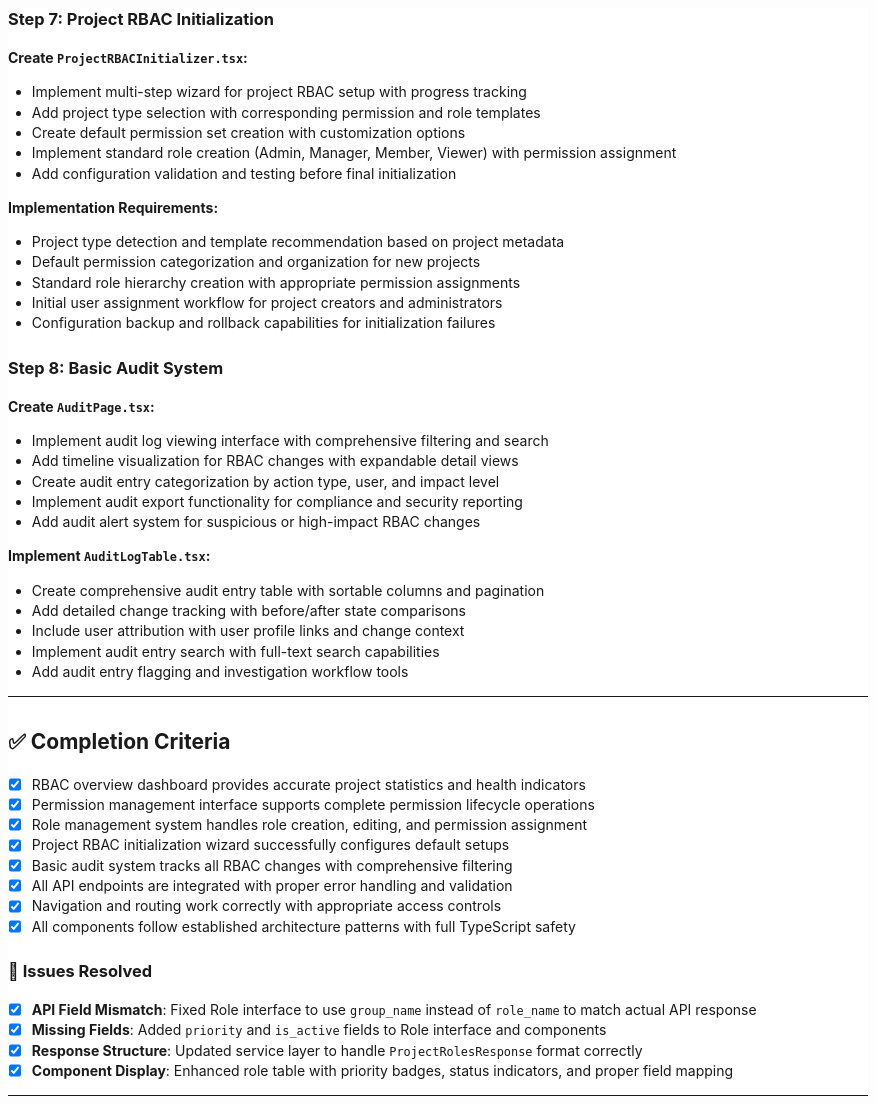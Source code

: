 ### Step 7: Project RBAC Initialization
**Create `ProjectRBACInitializer.tsx`:**
- Implement multi-step wizard for project RBAC setup with progress tracking
- Add project type selection with corresponding permission and role templates
- Create default permission set creation with customization options
- Implement standard role creation (Admin, Manager, Member, Viewer) with permission assignment
- Add configuration validation and testing before final initialization

**Implementation Requirements:**
- Project type detection and template recommendation based on project metadata
- Default permission categorization and organization for new projects
- Standard role hierarchy creation with appropriate permission assignments
- Initial user assignment workflow for project creators and administrators
- Configuration backup and rollback capabilities for initialization failures

### Step 8: Basic Audit System
**Create `AuditPage.tsx`:**
- Implement audit log viewing interface with comprehensive filtering and search
- Add timeline visualization for RBAC changes with expandable detail views
- Create audit entry categorization by action type, user, and impact level
- Implement audit export functionality for compliance and security reporting
- Add audit alert system for suspicious or high-impact RBAC changes

**Implement `AuditLogTable.tsx`:**
- Create comprehensive audit entry table with sortable columns and pagination
- Add detailed change tracking with before/after state comparisons
- Include user attribution with user profile links and change context
- Implement audit entry search with full-text search capabilities
- Add audit entry flagging and investigation workflow tools

---

## ✅ Completion Criteria
- [x] RBAC overview dashboard provides accurate project statistics and health indicators
- [x] Permission management interface supports complete permission lifecycle operations
- [x] Role management system handles role creation, editing, and permission assignment
- [x] Project RBAC initialization wizard successfully configures default setups
- [x] Basic audit system tracks all RBAC changes with comprehensive filtering
- [x] All API endpoints are integrated with proper error handling and validation
- [x] Navigation and routing work correctly with appropriate access controls
- [x] All components follow established architecture patterns with full TypeScript safety

### 🐛 **Issues Resolved**
- [x] **API Field Mismatch**: Fixed Role interface to use `group_name` instead of `role_name` to match actual API response
- [x] **Missing Fields**: Added `priority` and `is_active` fields to Role interface and components
- [x] **Response Structure**: Updated service layer to handle `ProjectRolesResponse` format correctly
- [x] **Component Display**: Enhanced role table with priority badges, status indicators, and proper field mapping

---